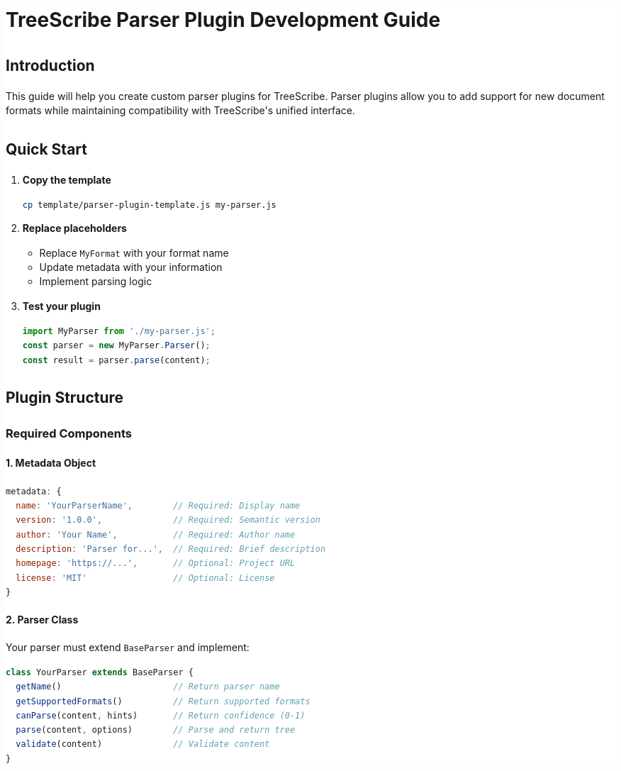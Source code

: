 # TreeScribe Parser Plugin Development Guide

## Introduction

This guide will help you create custom parser plugins for TreeScribe. Parser plugins allow you to add support for new document formats while maintaining compatibility with TreeScribe's unified interface.

## Quick Start

1. **Copy the template**
   ```bash
   cp template/parser-plugin-template.js my-parser.js
   ```

2. **Replace placeholders**
   - Replace `MyFormat` with your format name
   - Update metadata with your information
   - Implement parsing logic

3. **Test your plugin**
   ```javascript
   import MyParser from './my-parser.js';
   const parser = new MyParser.Parser();
   const result = parser.parse(content);
   ```

## Plugin Structure

### Required Components

#### 1. Metadata Object
```javascript
metadata: {
  name: 'YourParserName',        // Required: Display name
  version: '1.0.0',              // Required: Semantic version
  author: 'Your Name',           // Required: Author name
  description: 'Parser for...',  // Required: Brief description
  homepage: 'https://...',       // Optional: Project URL
  license: 'MIT'                 // Optional: License
}
```

#### 2. Parser Class
Your parser must extend `BaseParser` and implement:

```javascript
class YourParser extends BaseParser {
  getName()                      // Return parser name
  getSupportedFormats()          // Return supported formats
  canParse(content, hints)       // Return confidence (0-1)
  parse(content, options)        // Parse and return tree
  validate(content)              // Validate content
}
```
